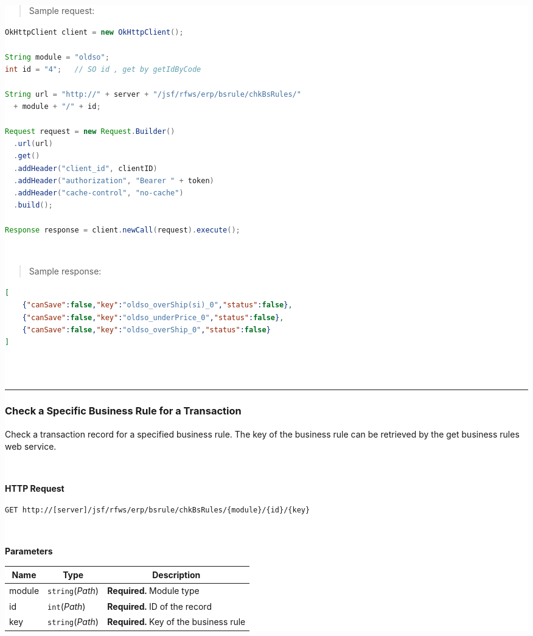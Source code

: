 > Sample request:

```java
OkHttpClient client = new OkHttpClient();

String module = "oldso";
int id = "4";	// SO id , get by getIdByCode

String url = "http://" + server + "/jsf/rfws/erp/bsrule/chkBsRules/"
  + module + "/" + id;

Request request = new Request.Builder()
  .url(url)
  .get()
  .addHeader("client_id", clientID)
  .addHeader("authorization", "Bearer " + token)
  .addHeader("cache-control", "no-cache")
  .build();

Response response = client.newCall(request).execute();
```

<br/>

> Sample response:

```json
[
	{"canSave":false,"key":"oldso_overShip(si)_0","status":false},
	{"canSave":false,"key":"oldso_underPrice_0","status":false},
	{"canSave":false,"key":"oldso_overShip_0","status":false}
]
```

<br/>

<br/>

------

### Check a Specific Business Rule for a Transaction

Check a transaction record for a specified business rule. The key of the business rule can be retrieved by the get business rules web service.

<br/>

**HTTP Request**

`GET http://[server]/jsf/rfws/erp/bsrule/chkBsRules/{module}/{id}/{key}`

<br/>

**Parameters**

| Name   | Type             | Description                            |
| ------ | ---------------- | -------------------------------------- |
| module | `string`(*Path*) | **Required.** Module type              |
| id     | `int`(*Path*)    | **Required.** ID of the record         |
| key    | `string`(*Path*) | **Required.** Key of the business rule |
